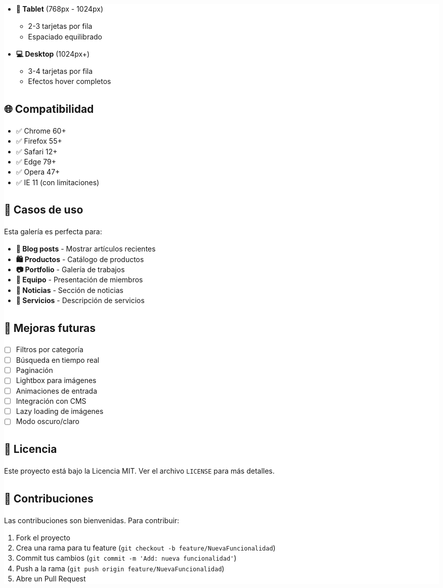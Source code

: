 - **📱 Tablet** (768px - 1024px)
  - 2-3 tarjetas por fila
  - Espaciado equilibrado
  
- **💻 Desktop** (1024px+)
  - 3-4 tarjetas por fila
  - Efectos hover completos

## 🌐 Compatibilidad

- ✅ Chrome 60+
- ✅ Firefox 55+
- ✅ Safari 12+
- ✅ Edge 79+
- ✅ Opera 47+
- ✅ IE 11 (con limitaciones)

## 🚀 Casos de uso

Esta galería es perfecta para:

- **📝 Blog posts** - Mostrar artículos recientes
- **🛍️ Productos** - Catálogo de productos
- **📷 Portfolio** - Galería de trabajos
- **👥 Equipo** - Presentación de miembros
- **📰 Noticias** - Sección de noticias
- **🎯 Servicios** - Descripción de servicios

## 🔧 Mejoras futuras

- [ ] Filtros por categoría
- [ ] Búsqueda en tiempo real
- [ ] Paginación
- [ ] Lightbox para imágenes
- [ ] Animaciones de entrada
- [ ] Integración con CMS
- [ ] Lazy loading de imágenes
- [ ] Modo oscuro/claro

## 📄 Licencia

Este proyecto está bajo la Licencia MIT. Ver el archivo `LICENSE` para más detalles.

## 🤝 Contribuciones

Las contribuciones son bienvenidas. Para contribuir:

1. Fork el proyecto
2. Crea una rama para tu feature (`git checkout -b feature/NuevaFuncionalidad`)
3. Commit tus cambios (`git commit -m 'Add: nueva funcionalidad'`)
4. Push a la rama (`git push origin feature/NuevaFuncionalidad`)
5. Abre un Pull Request
